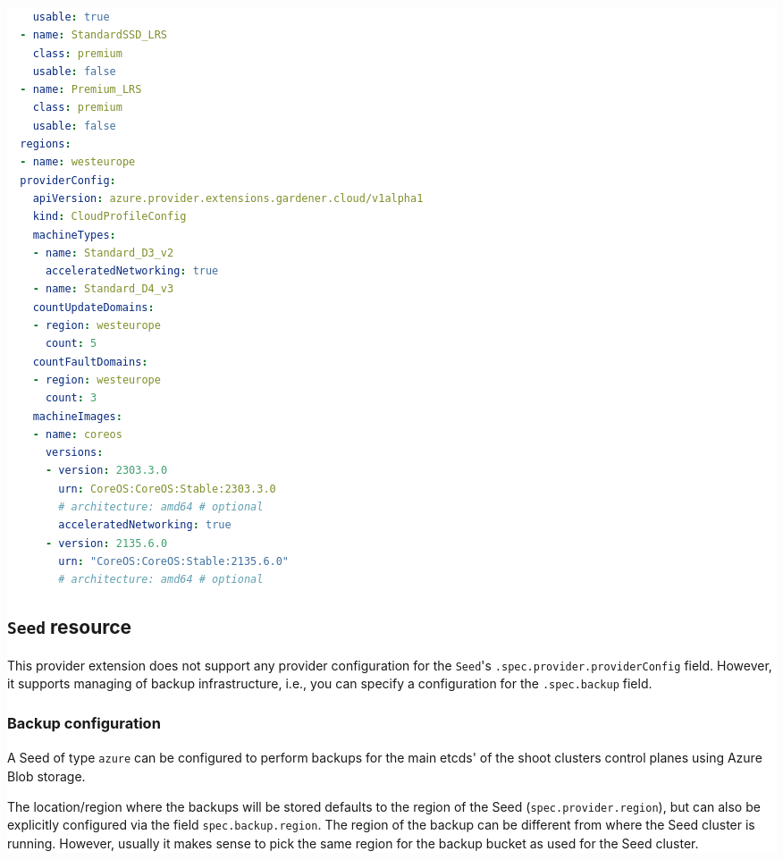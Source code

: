 ```yaml
    usable: true
  - name: StandardSSD_LRS
    class: premium
    usable: false
  - name: Premium_LRS
    class: premium
    usable: false
  regions:
  - name: westeurope
  providerConfig:
    apiVersion: azure.provider.extensions.gardener.cloud/v1alpha1
    kind: CloudProfileConfig
    machineTypes:
    - name: Standard_D3_v2
      acceleratedNetworking: true
    - name: Standard_D4_v3
    countUpdateDomains:
    - region: westeurope
      count: 5
    countFaultDomains:
    - region: westeurope
      count: 3
    machineImages:
    - name: coreos
      versions:
      - version: 2303.3.0
        urn: CoreOS:CoreOS:Stable:2303.3.0
        # architecture: amd64 # optional
        acceleratedNetworking: true
      - version: 2135.6.0
        urn: "CoreOS:CoreOS:Stable:2135.6.0"
        # architecture: amd64 # optional
```

## `Seed` resource

This provider extension does not support any provider configuration for the `Seed`'s `.spec.provider.providerConfig` field.
However, it supports managing of backup infrastructure, i.e., you can specify a configuration for the `.spec.backup` field.

### Backup configuration

A Seed of type `azure` can be configured to perform backups for the main etcds' of the shoot clusters control planes using Azure Blob storage.

The location/region where the backups will be stored defaults to the region of the Seed (`spec.provider.region`), but can also be explicitly configured via the field `spec.backup.region`.
The region of the backup can be different from where the Seed cluster is running.
However, usually it makes sense to pick the same region for the backup bucket as used for the Seed cluster.
